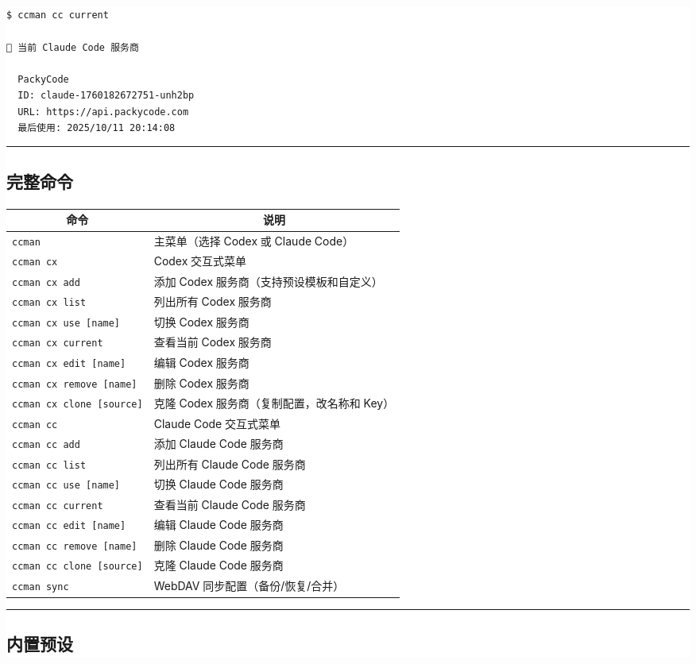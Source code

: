 ```bash
$ ccman cc current

📍 当前 Claude Code 服务商

  PackyCode
  ID: claude-1760182672751-unh2bp
  URL: https://api.packycode.com
  最后使用: 2025/10/11 20:14:08
```

---

## 完整命令

| 命令 | 说明 |
|------|------|
| `ccman` | 主菜单（选择 Codex 或 Claude Code） |
| `ccman cx` | Codex 交互式菜单 |
| `ccman cx add` | 添加 Codex 服务商（支持预设模板和自定义） |
| `ccman cx list` | 列出所有 Codex 服务商 |
| `ccman cx use [name]` | 切换 Codex 服务商 |
| `ccman cx current` | 查看当前 Codex 服务商 |
| `ccman cx edit [name]` | 编辑 Codex 服务商 |
| `ccman cx remove [name]` | 删除 Codex 服务商 |
| `ccman cx clone [source]` | 克隆 Codex 服务商（复制配置，改名称和 Key） |
| `ccman cc` | Claude Code 交互式菜单 |
| `ccman cc add` | 添加 Claude Code 服务商 |
| `ccman cc list` | 列出所有 Claude Code 服务商 |
| `ccman cc use [name]` | 切换 Claude Code 服务商 |
| `ccman cc current` | 查看当前 Claude Code 服务商 |
| `ccman cc edit [name]` | 编辑 Claude Code 服务商 |
| `ccman cc remove [name]` | 删除 Claude Code 服务商 |
| `ccman cc clone [source]` | 克隆 Claude Code 服务商 |
| `ccman sync` | WebDAV 同步配置（备份/恢复/合并） |

---

## 内置预设
